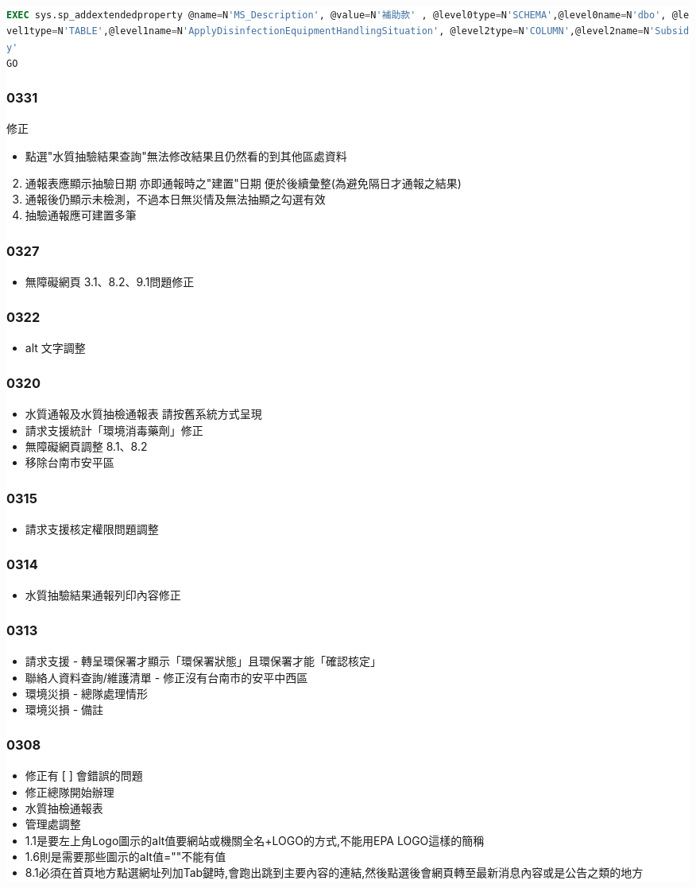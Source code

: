 ```sql
EXEC sys.sp_addextendedproperty @name=N'MS_Description', @value=N'補助款' , @level0type=N'SCHEMA',@level0name=N'dbo', @level1type=N'TABLE',@level1name=N'ApplyDisinfectionEquipmentHandlingSituation', @level2type=N'COLUMN',@level2name=N'Subsidy'
GO
```



### 0331

修正

- 點選"水質抽驗結果查詢"無法修改結果且仍然看的到其他區處資料
2. 通報表應顯示抽驗日期 亦即通報時之"建置"日期 便於後續彙整(為避免隔日才通報之結果)
3. 通報後仍顯示未檢測，不過本日無災情及無法抽顯之勾選有效
4. 抽驗通報應可建置多筆

### 0327

- 無障礙網頁 3.1、8.2、9.1問題修正

### 0322

- alt 文字調整

### 0320

- 水質通報及水質抽檢通報表 請按舊系統方式呈現
- 請求支援統計「環境消毒藥劑」修正
- 無障礙網頁調整 8.1、8.2
- 移除台南市安平區

### 0315

- 請求支援核定權限問題調整

### 0314

- 水質抽驗結果通報列印內容修正

### 0313

- 請求支援 - 轉呈環保署才顯示「環保署狀態」且環保署才能「確認核定」
- 聯絡人資料查詢/維護清單 - 修正沒有台南市的安平中西區
- 環境災損 - 總隊處理情形
- 環境災損 - 備註

### 0308

- 修正有 [ ] 會錯誤的問題
- 修正總隊開始辦理
- 水質抽檢通報表
- 管理處調整
- 1.1是要左上角Logo圖示的alt值要網站或機關全名+LOGO的方式,不能用EPA LOGO這樣的簡稱
- 1.6則是需要那些圖示的alt值=""不能有值
- 8.1必須在首頁地方點選網址列加Tab鍵時,會跑出跳到主要內容的連結,然後點選後會網頁轉至最新消息內容或是公告之類的地方
